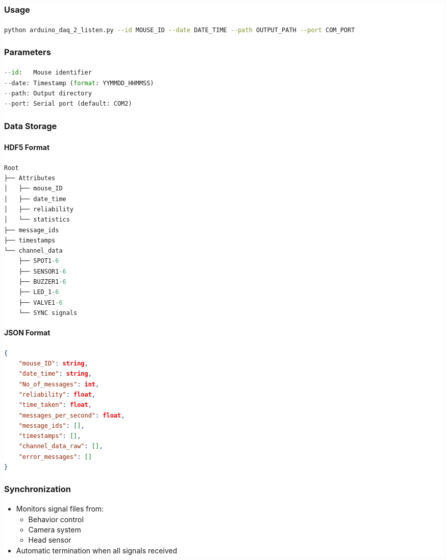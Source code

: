 ### Usage
```bash
python arduino_daq_2_listen.py --id MOUSE_ID --date DATE_TIME --path OUTPUT_PATH --port COM_PORT
```

### Parameters
```python
--id:   Mouse identifier
--date: Timestamp (format: YYMMDD_HHMMSS)
--path: Output directory
--port: Serial port (default: COM2)
```

### Data Storage

#### HDF5 Format
```python
Root
├── Attributes
│   ├── mouse_ID
│   ├── date_time
│   ├── reliability
│   └── statistics
├── message_ids
├── timestamps
└── channel_data
    ├── SPOT1-6
    ├── SENSOR1-6
    ├── BUZZER1-6
    ├── LED_1-6
    ├── VALVE1-6
    └── SYNC signals
```

#### JSON Format
```json
{
    "mouse_ID": string,
    "date_time": string,
    "No_of_messages": int,
    "reliability": float,
    "time_taken": float,
    "messages_per_second": float,
    "message_ids": [],
    "timestamps": [],
    "channel_data_raw": [],
    "error_messages": []
}
```

### Synchronization
- Monitors signal files from:
  - Behavior control
  - Camera system
  - Head sensor
- Automatic termination when all signals received
